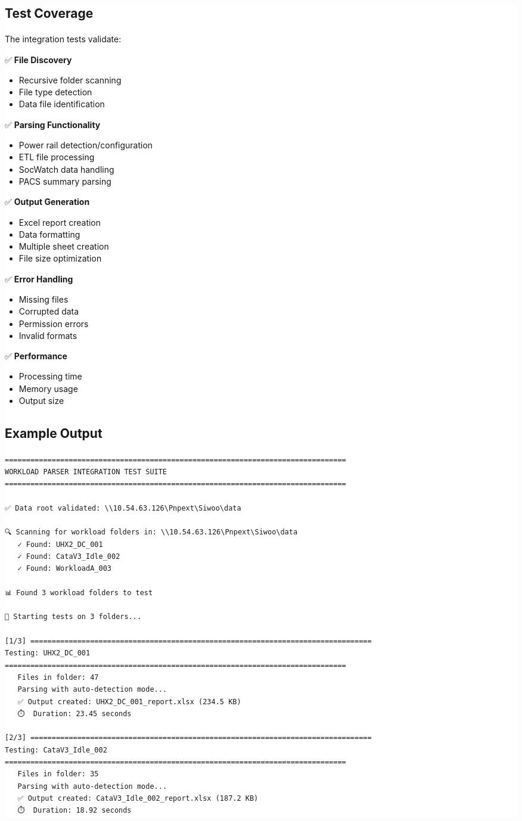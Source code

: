 ## Test Coverage

The integration tests validate:

✅ **File Discovery**
- Recursive folder scanning
- File type detection
- Data file identification

✅ **Parsing Functionality**
- Power rail detection/configuration
- ETL file processing
- SocWatch data handling
- PACS summary parsing

✅ **Output Generation**
- Excel report creation
- Data formatting
- Multiple sheet creation
- File size optimization

✅ **Error Handling**
- Missing files
- Corrupted data
- Permission errors
- Invalid formats

✅ **Performance**
- Processing time
- Memory usage
- Output size

## Example Output

```
================================================================================
WORKLOAD PARSER INTEGRATION TEST SUITE
================================================================================

✅ Data root validated: \\10.54.63.126\Pnpext\Siwoo\data

🔍 Scanning for workload folders in: \\10.54.63.126\Pnpext\Siwoo\data
   ✓ Found: UHX2_DC_001
   ✓ Found: CataV3_Idle_002
   ✓ Found: WorkloadA_003

📊 Found 3 workload folders to test

🚀 Starting tests on 3 folders...

[1/3] ================================================================================
Testing: UHX2_DC_001
================================================================================
   Files in folder: 47
   Parsing with auto-detection mode...
   ✅ Output created: UHX2_DC_001_report.xlsx (234.5 KB)
   ⏱️  Duration: 23.45 seconds

[2/3] ================================================================================
Testing: CataV3_Idle_002
================================================================================
   Files in folder: 35
   Parsing with auto-detection mode...
   ✅ Output created: CataV3_Idle_002_report.xlsx (187.2 KB)
   ⏱️  Duration: 18.92 seconds
```